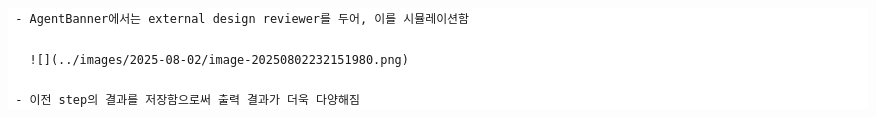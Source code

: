      - AgentBanner에서는 external design reviewer를 두어, 이를 시뮬레이션함

       ![](../images/2025-08-02/image-20250802232151980.png)

     - 이전 step의 결과를 저장함으로써 출력 결과가 더욱 다양해짐
